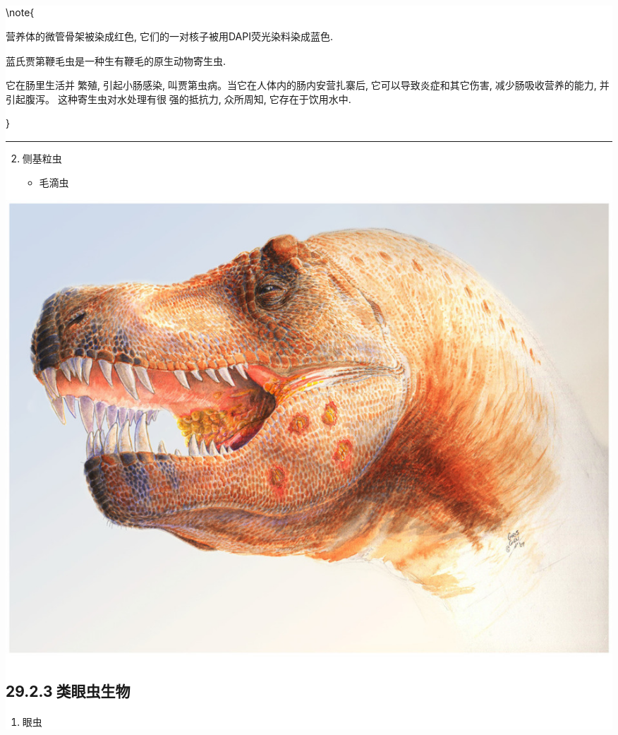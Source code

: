 \note{

营养体的微管骨架被染成红色, 它们的一对核子被用DAPI荧光染料染成蓝色.

蓝氏贾第鞭毛虫是一种生有鞭毛的原生动物寄生虫. 

它在肠里生活并 繁殖, 引起小肠感染, 叫贾第虫病。当它在人体内的肠内安营扎寨后, 它可以导致炎症和其它伤害,
减少肠吸收营养的能力, 并引起腹泻。 这种寄生虫对水处理有很 强的抵抗力, 众所周知, 它存在于饮用水中.

}

---

2. 侧基粒虫

    * 毛滴虫

![毛滴虫感染](ch-29.images/Rex.jpg)

## 29.2.3 类眼虫生物

1. 眼虫

